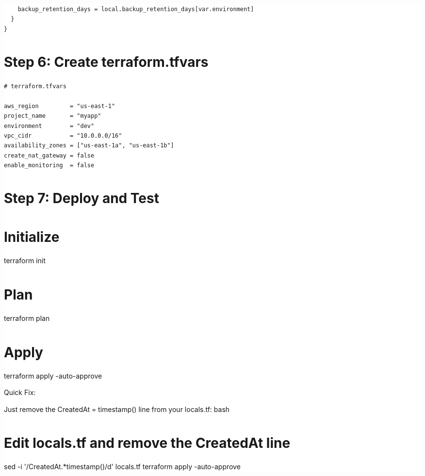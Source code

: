```
    backup_retention_days = local.backup_retention_days[var.environment]
  }
}
```

# Step 6: Create terraform.tfvars
```
# terraform.tfvars

aws_region         = "us-east-1"
project_name       = "myapp"
environment        = "dev"
vpc_cidr           = "10.0.0.0/16"
availability_zones = ["us-east-1a", "us-east-1b"]
create_nat_gateway = false
enable_monitoring  = false
```

# Step 7: Deploy and Test

# Initialize
terraform init
# Plan
terraform plan
# Apply
terraform apply -auto-approve

Quick Fix:

Just remove the CreatedAt = timestamp() line from your locals.tf:
bash

# Edit locals.tf and remove the CreatedAt line
sed -i '/CreatedAt.*timestamp()/d' locals.tf
terraform apply -auto-approve
